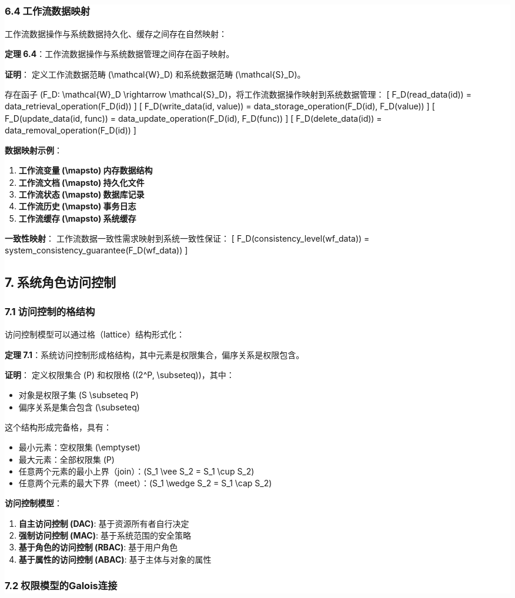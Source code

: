 ### 6.4 工作流数据映射

工作流数据操作与系统数据持久化、缓存之间存在自然映射：

**定理 6.4**：工作流数据操作与系统数据管理之间存在函子映射。

**证明**：
定义工作流数据范畴 \(\mathcal{W}_D\) 和系统数据范畴 \(\mathcal{S}_D\)。

存在函子 \(F_D: \mathcal{W}_D \rightarrow \mathcal{S}_D\)，将工作流数据操作映射到系统数据管理：
\[ F_D(read\_data(id)) = data\_retrieval\_operation(F_D(id)) \]
\[ F_D(write\_data(id, value)) = data\_storage\_operation(F_D(id), F_D(value)) \]
\[ F_D(update\_data(id, func)) = data\_update\_operation(F_D(id), F_D(func)) \]
\[ F_D(delete\_data(id)) = data\_removal\_operation(F_D(id)) \]

**数据映射示例**：

1. **工作流变量 \(\mapsto\) 内存数据结构**
2. **工作流文档 \(\mapsto\) 持久化文件**
3. **工作流状态 \(\mapsto\) 数据库记录**
4. **工作流历史 \(\mapsto\) 事务日志**
5. **工作流缓存 \(\mapsto\) 系统缓存**

**一致性映射**：
工作流数据一致性需求映射到系统一致性保证：
\[ F_D(consistency\_level(wf\_data)) = system\_consistency\_guarantee(F_D(wf\_data)) \]

## 7. 系统角色访问控制

### 7.1 访问控制的格结构

访问控制模型可以通过格（lattice）结构形式化：

**定理 7.1**：系统访问控制形成格结构，其中元素是权限集合，偏序关系是权限包含。

**证明**：
定义权限集合 \(P\) 和权限格 \((2^P, \subseteq)\)，其中：

- 对象是权限子集 \(S \subseteq P\)
- 偏序关系是集合包含 \(\subseteq\)

这个结构形成完备格，具有：

- 最小元素：空权限集 \(\emptyset\)
- 最大元素：全部权限集 \(P\)
- 任意两个元素的最小上界（join）：\(S_1 \vee S_2 = S_1 \cup S_2\)
- 任意两个元素的最大下界（meet）：\(S_1 \wedge S_2 = S_1 \cap S_2\)

**访问控制模型**：

1. **自主访问控制 (DAC)**: 基于资源所有者自行决定
2. **强制访问控制 (MAC)**: 基于系统范围的安全策略
3. **基于角色的访问控制 (RBAC)**: 基于用户角色
4. **基于属性的访问控制 (ABAC)**: 基于主体与对象的属性

### 7.2 权限模型的Galois连接
